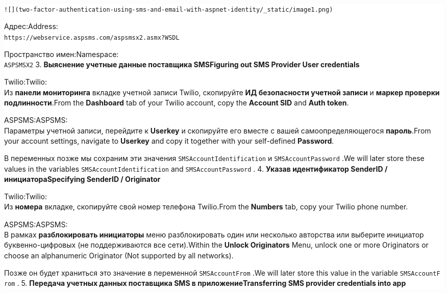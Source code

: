     ![](two-factor-authentication-using-sms-and-email-with-aspnet-identity/_static/image1.png)  
  
   <span data-ttu-id="a6ce1-141">Адрес:</span><span class="sxs-lookup"><span data-stu-id="a6ce1-141">Address:</span></span>  
    `https://webservice.aspsms.com/aspsmsx2.asmx?WSDL`  
  
   <span data-ttu-id="a6ce1-142">Пространство имен:</span><span class="sxs-lookup"><span data-stu-id="a6ce1-142">Namespace:</span></span>  
    `ASPSMSX2`
3. <span data-ttu-id="a6ce1-143">**Выяснение учетные данные поставщика SMS**</span><span class="sxs-lookup"><span data-stu-id="a6ce1-143">**Figuring out SMS Provider User credentials**</span></span>  
  
   <span data-ttu-id="a6ce1-144">Twilio:</span><span class="sxs-lookup"><span data-stu-id="a6ce1-144">Twilio:</span></span>  
   <span data-ttu-id="a6ce1-145">Из **панели мониторинга** вкладке учетной записи Twilio, скопируйте **ИД безопасности учетной записи** и **маркер проверки подлинности**.</span><span class="sxs-lookup"><span data-stu-id="a6ce1-145">From the **Dashboard** tab of your Twilio account, copy the **Account SID** and **Auth token**.</span></span>  
  
   <span data-ttu-id="a6ce1-146">ASPSMS:</span><span class="sxs-lookup"><span data-stu-id="a6ce1-146">ASPSMS:</span></span>  
   <span data-ttu-id="a6ce1-147">Параметры учетной записи, перейдите к **Userkey** и скопируйте его вместе с вашей самоопределяющегося **пароль**.</span><span class="sxs-lookup"><span data-stu-id="a6ce1-147">From your account settings, navigate to **Userkey** and copy it together with your self-defined **Password**.</span></span>  
  
   <span data-ttu-id="a6ce1-148">В переменных позже мы сохраним эти значения `SMSAccountIdentification` и `SMSAccountPassword` .</span><span class="sxs-lookup"><span data-stu-id="a6ce1-148">We will later store these values in the variables `SMSAccountIdentification` and `SMSAccountPassword` .</span></span>
4. <span data-ttu-id="a6ce1-149">**Указав идентификатор SenderID / инициатора**</span><span class="sxs-lookup"><span data-stu-id="a6ce1-149">**Specifying SenderID / Originator**</span></span>  
  
   <span data-ttu-id="a6ce1-150">Twilio:</span><span class="sxs-lookup"><span data-stu-id="a6ce1-150">Twilio:</span></span>  
   <span data-ttu-id="a6ce1-151">Из **номера** вкладке, скопируйте свой номер телефона Twilio.</span><span class="sxs-lookup"><span data-stu-id="a6ce1-151">From the **Numbers** tab, copy your Twilio phone number.</span></span>  
  
   <span data-ttu-id="a6ce1-152">ASPSMS:</span><span class="sxs-lookup"><span data-stu-id="a6ce1-152">ASPSMS:</span></span>  
   <span data-ttu-id="a6ce1-153">В рамках **разблокировать инициаторы** меню разблокировать один или несколько авторства или выберите инициатор буквенно-цифровых (не поддерживаются все сети).</span><span class="sxs-lookup"><span data-stu-id="a6ce1-153">Within the **Unlock Originators** Menu, unlock one or more Originators or choose an alphanumeric Originator (Not supported by all networks).</span></span>  
  
   <span data-ttu-id="a6ce1-154">Позже он будет храниться это значение в переменной `SMSAccountFrom` .</span><span class="sxs-lookup"><span data-stu-id="a6ce1-154">We will later store this value in the variable `SMSAccountFrom` .</span></span>
5. <span data-ttu-id="a6ce1-155">**Передача учетных данных поставщика SMS в приложение**</span><span class="sxs-lookup"><span data-stu-id="a6ce1-155">**Transferring SMS provider credentials into app**</span></span>  
  
